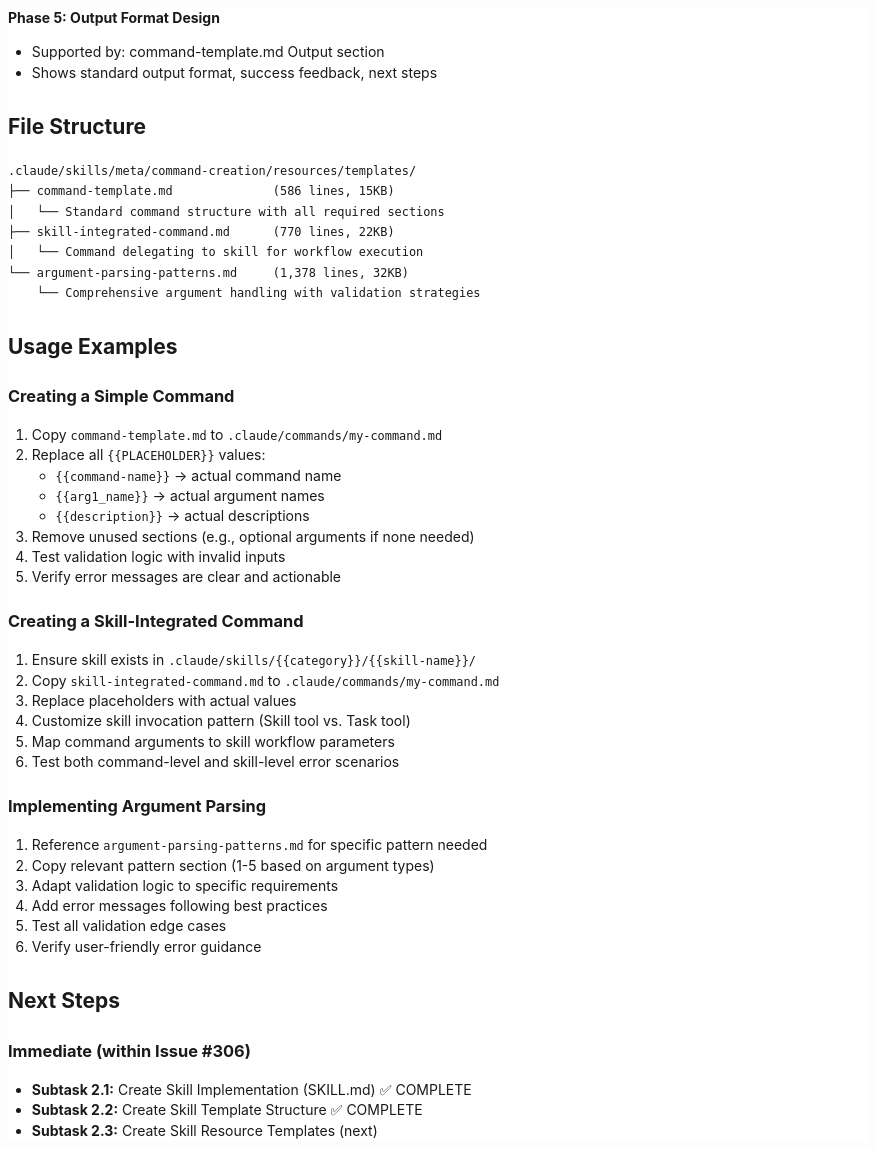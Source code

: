 **Phase 5: Output Format Design**
- Supported by: command-template.md Output section
- Shows standard output format, success feedback, next steps

## File Structure

```
.claude/skills/meta/command-creation/resources/templates/
├── command-template.md              (586 lines, 15KB)
│   └── Standard command structure with all required sections
├── skill-integrated-command.md      (770 lines, 22KB)
│   └── Command delegating to skill for workflow execution
└── argument-parsing-patterns.md     (1,378 lines, 32KB)
    └── Comprehensive argument handling with validation strategies
```

## Usage Examples

### Creating a Simple Command

1. Copy `command-template.md` to `.claude/commands/my-command.md`
2. Replace all `{{PLACEHOLDER}}` values:
   - `{{command-name}}` → actual command name
   - `{{arg1_name}}` → actual argument names
   - `{{description}}` → actual descriptions
3. Remove unused sections (e.g., optional arguments if none needed)
4. Test validation logic with invalid inputs
5. Verify error messages are clear and actionable

### Creating a Skill-Integrated Command

1. Ensure skill exists in `.claude/skills/{{category}}/{{skill-name}}/`
2. Copy `skill-integrated-command.md` to `.claude/commands/my-command.md`
3. Replace placeholders with actual values
4. Customize skill invocation pattern (Skill tool vs. Task tool)
5. Map command arguments to skill workflow parameters
6. Test both command-level and skill-level error scenarios

### Implementing Argument Parsing

1. Reference `argument-parsing-patterns.md` for specific pattern needed
2. Copy relevant pattern section (1-5 based on argument types)
3. Adapt validation logic to specific requirements
4. Add error messages following best practices
5. Test all validation edge cases
6. Verify user-friendly error guidance

## Next Steps

### Immediate (within Issue #306)
- **Subtask 2.1:** Create Skill Implementation (SKILL.md) ✅ COMPLETE
- **Subtask 2.2:** Create Skill Template Structure ✅ COMPLETE
- **Subtask 2.3:** Create Skill Resource Templates (next)
